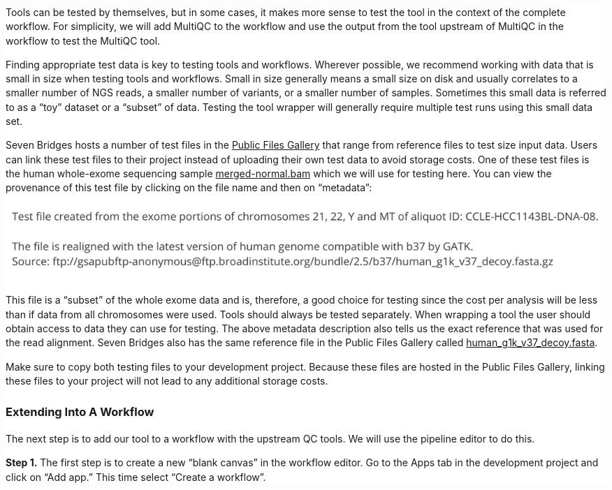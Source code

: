 Tools can be tested by themselves, but in some cases, it makes more sense to test the tool in the context of the complete workflow. For simplicity, we will add MultiQC to the workflow and use the output from the tool upstream of MultiQC in the workflow to test the MultiQC tool.

Finding appropriate test data is key to testing tools and workflows. Wherever possible, we recommend working with data that is small in size when testing tools and workflows. Small in size generally means a small size on disk and usually correlates to a smaller number of NGS reads, a smaller number of variants, or a smaller number of samples. Sometimes this small data is referred to as a “toy” dataset or a “subset” of data. Testing the tool wrapper will generally require multiple test runs using this small data set.

Seven Bridges hosts a number of test files in the [Public Files Gallery](https://platform.sb.biodatacatalyst.nhlbi.nih.gov/resources/public-gallery/files) that range from reference files to test size input data. Users can link these test files to their project instead of uploading their own test data to avoid storage costs. One of these test files is the human whole-exome sequencing sample [merged-normal.bam](https://platform.sb.biodatacatalyst.nhlbi.nih.gov/resources/public-gallery/files/dfaca822-cf5f-4043-bf7f-3c8dd522a63d) which we will use for testing here. You can view the provenance of this test file by clicking on the file name and then on “metadata”:

![](../../../.gitbook/assets/fig_11_1.png)

This file is a “subset” of the whole exome data and is, therefore, a good choice for testing since the cost per analysis will be less than if data from all chromosomes were used. Tools should always be tested separately. When wrapping a tool the user should obtain access to data they can use for testing. The above metadata description also tells us the exact reference that was used for the read alignment. Seven Bridges also has the same reference file in the Public Files Gallery called [human\_g1k\_v37\_decoy.fasta](https://platform.sb.biodatacatalyst.nhlbi.nih.gov/resources/public-gallery/files/1536a7fa-04bc-4d19-a24d-f1e6a4025352).

Make sure to copy both testing files to your development project. Because these files are hosted in the Public Files Gallery, linking these files to your project will not lead to any additional storage costs.

### **Extending Into A Workflow**

The next step is to add our tool to a workflow with the upstream QC tools. We will use the pipeline editor to do this.

**Step 1.** The first step is to create a new “blank canvas” in the workflow editor. Go to the Apps tab in the development project and click on “Add app.” This time select “Create a workflow”.

